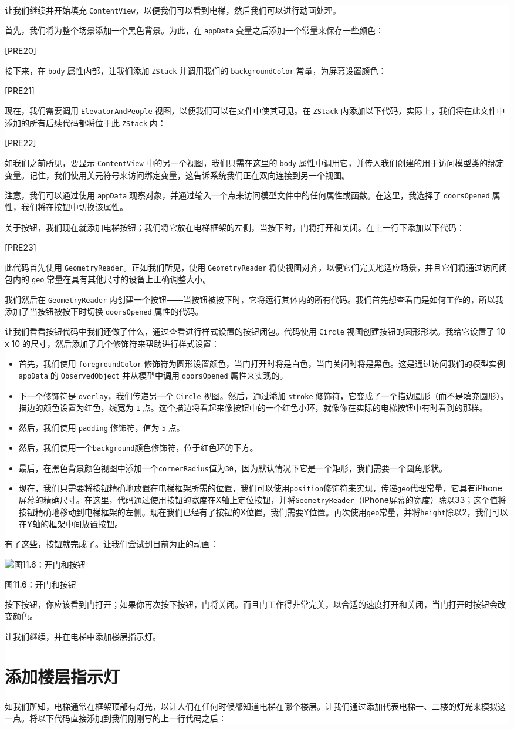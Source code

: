 让我们继续并开始填充 `ContentView`，以便我们可以看到电梯，然后我们可以进行动画处理。

首先，我们将为整个场景添加一个黑色背景。为此，在 `appData` 变量之后添加一个常量来保存一些颜色：

[PRE20]

接下来，在 `body` 属性内部，让我们添加 `ZStack` 并调用我们的 `backgroundColor` 常量，为屏幕设置颜色：

[PRE21]

现在，我们需要调用 `ElevatorAndPeople` 视图，以便我们可以在文件中使其可见。在 `ZStack` 内添加以下代码，实际上，我们将在此文件中添加的所有后续代码都将位于此 `ZStack` 内：

[PRE22]

如我们之前所见，要显示 `ContentView` 中的另一个视图，我们只需在这里的 `body` 属性中调用它，并传入我们创建的用于访问模型类的绑定变量。记住，我们使用美元符号来访问绑定变量，这告诉系统我们正在双向连接到另一个视图。

注意，我们可以通过使用 `appData` 观察对象，并通过输入一个点来访问模型文件中的任何属性或函数。在这里，我选择了 `doorsOpened` 属性，我们将在按钮中切换该属性。

关于按钮，我们现在就添加电梯按钮；我们将它放在电梯框架的左侧，当按下时，门将打开和关闭。在上一行下添加以下代码：

[PRE23]

此代码首先使用 `GeometryReader`。正如我们所见，使用 `GeometryReader` 将使视图对齐，以便它们完美地适应场景，并且它们将通过访问闭包内的 `geo` 常量在具有其他尺寸的设备上正确调整大小。

我们然后在 `GeometryReader` 内创建一个按钮——当按钮被按下时，它将运行其体内的所有代码。我们首先想查看门是如何工作的，所以我添加了当按钮被按下时切换 `doorsOpened` 属性的代码。

让我们看看按钮代码中我们还做了什么，通过查看进行样式设置的按钮闭包。代码使用 `Circle` 视图创建按钮的圆形形状。我给它设置了 10 x 10 的尺寸，然后添加了几个修饰符来帮助进行样式设置：

+   首先，我们使用 `foregroundColor` 修饰符为圆形设置颜色，当门打开时将是白色，当门关闭时将是黑色。这是通过访问我们的模型实例 `appData` 的 `ObservedObject` 并从模型中调用 `doorsOpened` 属性来实现的。

+   下一个修饰符是 `overlay`，我们传递另一个 `Circle` 视图。然后，通过添加 `stroke` 修饰符，它变成了一个描边圆形（而不是填充圆形）。描边的颜色设置为红色，线宽为 `1` 点。这个描边将看起来像按钮中的一个红色小环，就像你在实际的电梯按钮中有时看到的那样。

+   然后，我们使用 `padding` 修饰符，值为 `5` 点。

+   然后，我们使用一个`background`颜色修饰符，位于红色环的下方。

+   最后，在黑色背景颜色视图中添加一个`cornerRadius`值为`30`，因为默认情况下它是一个矩形，我们需要一个圆角形状。

+   现在，我们只需要将按钮精确地放置在电梯框架所需的位置，我们可以使用`position`修饰符来实现，传递`geo`代理常量，它具有iPhone屏幕的精确尺寸。在这里，代码通过使用按钮的宽度在X轴上定位按钮，并将`GeometryReader`（iPhone屏幕的宽度）除以33；这个值将按钮精确地移动到电梯框架的左侧。现在我们已经有了按钮的X位置，我们需要Y位置。再次使用`geo`常量，并将`height`除以2，我们可以在Y轴的框架中间放置按钮。

有了这些，按钮就完成了。让我们尝试到目前为止的动画：

![图11.6：开门和按钮](img/B18674_11_06.jpg)

图11.6：开门和按钮

按下按钮，你应该看到门打开；如果你再次按下按钮，门将关闭。而且门工作得非常完美，以合适的速度打开和关闭，当门打开时按钮会改变颜色。

让我们继续，并在电梯中添加楼层指示灯。

# 添加楼层指示灯

如我们所知，电梯通常在框架顶部有灯光，以让人们在任何时候都知道电梯在哪个楼层。让我们通过添加代表电梯一、二楼的灯光来模拟这一点。将以下代码直接添加到我们刚刚写的上一行代码之后：
